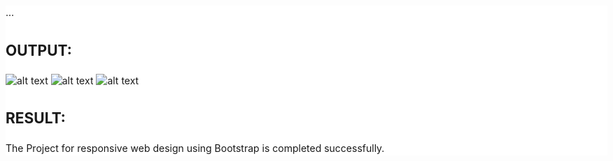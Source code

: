 ...

## OUTPUT:
![alt text](<../Screenshot 2025-10-16 131014.png>)
![alt text](<../Screenshot 2025-10-16 131056.png>)
![alt text](<../Screenshot 2025-10-16 131033.png>)
## RESULT:
The Project for responsive web design using Bootstrap is completed successfully.
